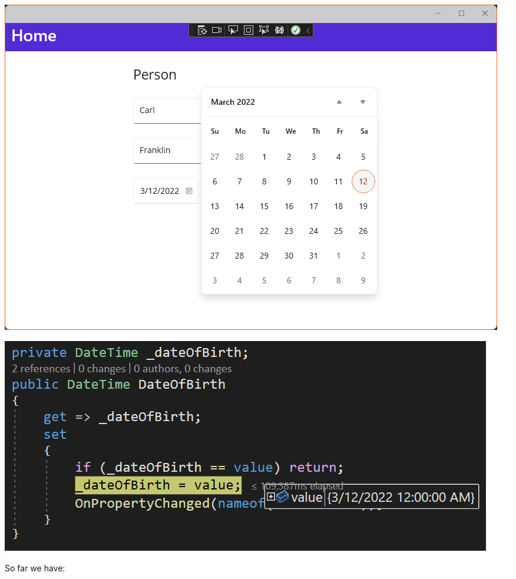 ![Data Binding UI to Class](images/963a2e5f3b942ec38ec10b36d656fcd8cbca71587ebe3e76d1edef7f130a50ae.png)  

![DateOfBirth Updated](images/de5ae5fb4244c653ea7cd4b03d4661008a21adf7e7dd9584f1863ec05c446b95.png)  

So far we have:
